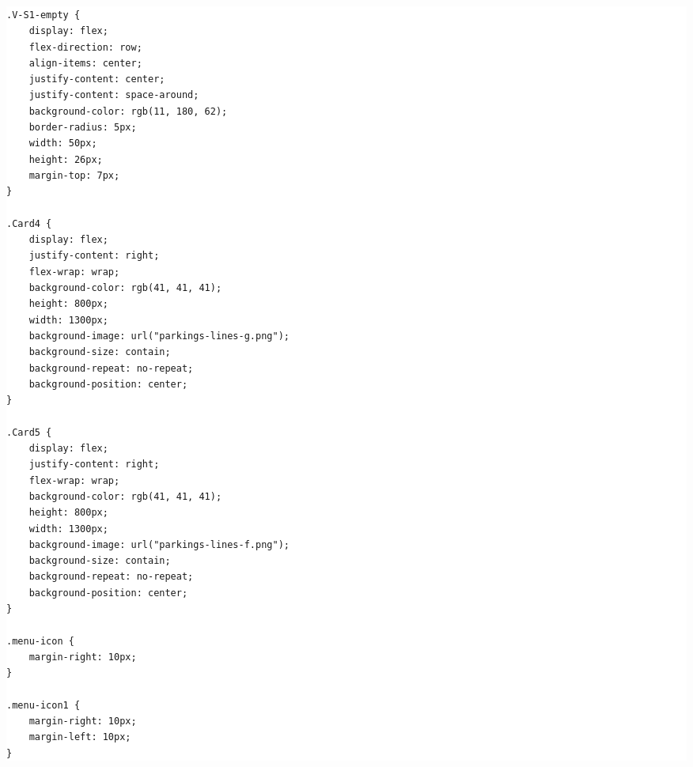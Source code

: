     .V-S1-empty {
        display: flex;
        flex-direction: row;
        align-items: center;
        justify-content: center;
        justify-content: space-around;
        background-color: rgb(11, 180, 62);
        border-radius: 5px;
        width: 50px;
        height: 26px;
        margin-top: 7px;
    }

    .Card4 {
        display: flex;
        justify-content: right;
        flex-wrap: wrap;
        background-color: rgb(41, 41, 41);
        height: 800px;
        width: 1300px;
        background-image: url("parkings-lines-g.png");
        background-size: contain;
        background-repeat: no-repeat;
        background-position: center;
    }

    .Card5 {
        display: flex;
        justify-content: right;
        flex-wrap: wrap;
        background-color: rgb(41, 41, 41);
        height: 800px;
        width: 1300px;
        background-image: url("parkings-lines-f.png");
        background-size: contain;
        background-repeat: no-repeat;
        background-position: center;
    }

    .menu-icon {
        margin-right: 10px;
    }

    .menu-icon1 {
        margin-right: 10px;
        margin-left: 10px;
    }
</style>

<body>
    <header>
        <div class="header-container">
            <div class="logo">